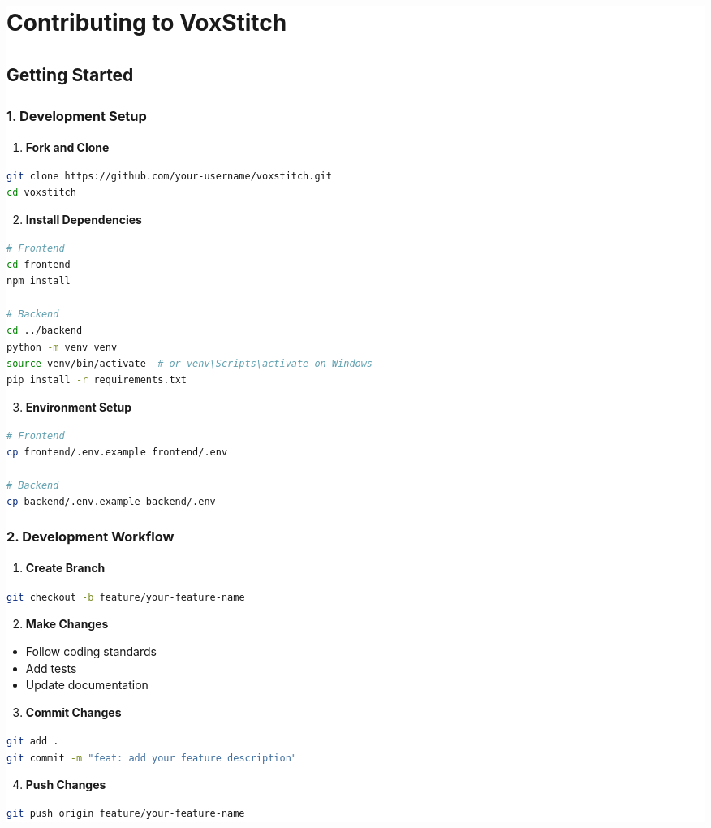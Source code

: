 # Contributing to VoxStitch

## Getting Started

### 1. Development Setup

1. **Fork and Clone**
```bash
git clone https://github.com/your-username/voxstitch.git
cd voxstitch
```

2. **Install Dependencies**
```bash
# Frontend
cd frontend
npm install

# Backend
cd ../backend
python -m venv venv
source venv/bin/activate  # or venv\Scripts\activate on Windows
pip install -r requirements.txt
```

3. **Environment Setup**
```bash
# Frontend
cp frontend/.env.example frontend/.env

# Backend
cp backend/.env.example backend/.env
```

### 2. Development Workflow

1. **Create Branch**
```bash
git checkout -b feature/your-feature-name
```

2. **Make Changes**
- Follow coding standards
- Add tests
- Update documentation

3. **Commit Changes**
```bash
git add .
git commit -m "feat: add your feature description"
```

4. **Push Changes**
```bash
git push origin feature/your-feature-name
```
